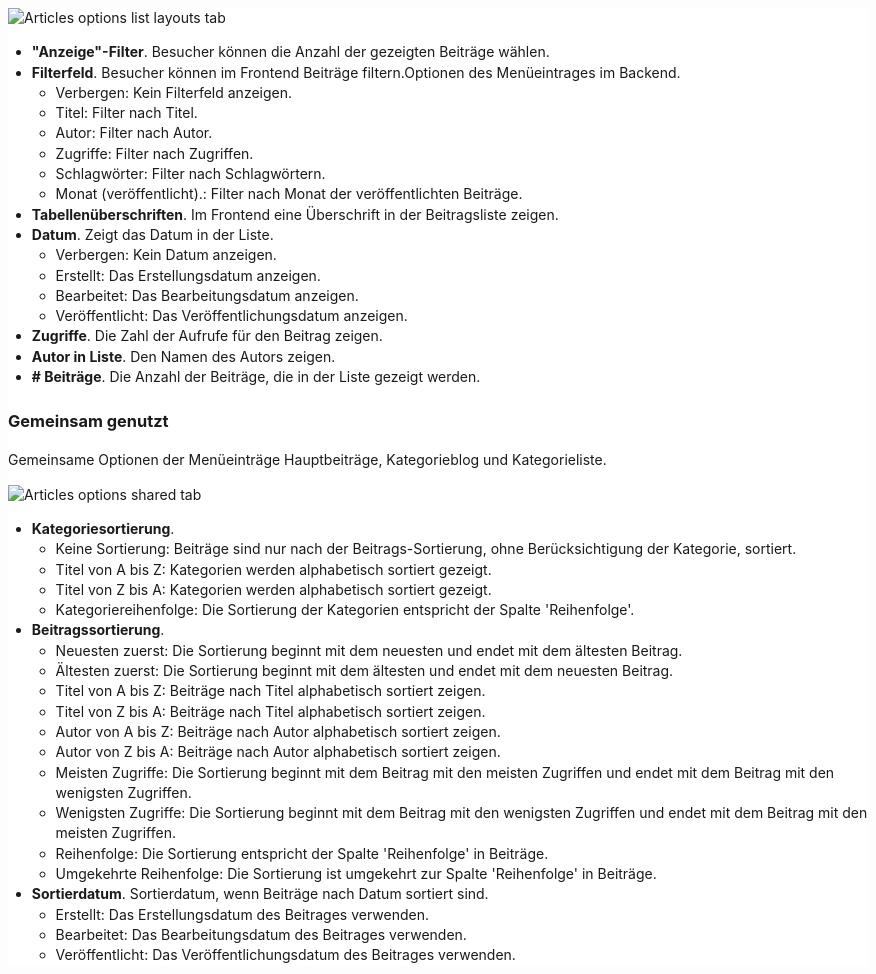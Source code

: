 ![Articles options list layouts tab](../../../de/images/articles/articles-options-list-layouts-tab.png "Articles options list layouts")

- **"Anzeige"-Filter**. Besucher können die Anzahl der gezeigten
  Beiträge wählen.
- **Filterfeld**. Besucher können im Frontend Beiträge filtern.Optionen
  des Menüeintrages im Backend.
  - Verbergen: Kein Filterfeld anzeigen.
  - Titel: Filter nach Titel.
  - Autor: Filter nach Autor.
  - Zugriffe: Filter nach Zugriffen.
  - Schlagwörter: Filter nach Schlagwörtern.
  - Monat (veröffentlicht).: Filter nach Monat der veröffentlichten
    Beiträge.
- **Tabellenüberschriften**. Im Frontend eine Überschrift in der
  Beitragsliste zeigen.
- **Datum**. Zeigt das Datum in der Liste.
  - Verbergen: Kein Datum anzeigen.
  - Erstellt: Das Erstellungsdatum anzeigen.
  - Bearbeitet: Das Bearbeitungsdatum anzeigen.
  - Veröffentlicht: Das Veröffentlichungsdatum anzeigen.
- **Zugriffe**. Die Zahl der Aufrufe für den Beitrag zeigen.
- **Autor in Liste**. Den Namen des Autors zeigen.
- **\# Beiträge**. Die Anzahl der Beiträge, die in der Liste gezeigt
  werden.

### Gemeinsam genutzt

Gemeinsame Optionen der Menüeinträge Hauptbeiträge, Kategorieblog
und Kategorieliste.

![Articles options shared tab](../../../de/images/articles/articles-options-shared-tab.png "Articles shared")

- **Kategoriesortierung**.
  - Keine Sortierung: Beiträge sind nur nach der Beitrags-Sortierung,
    ohne Berücksichtigung der Kategorie, sortiert.
  - Titel von A bis Z: Kategorien werden alphabetisch sortiert gezeigt.
  - Titel von Z bis A: Kategorien werden alphabetisch sortiert gezeigt.
  - Kategoriereihenfolge: Die Sortierung der Kategorien entspricht der
    Spalte 'Reihenfolge'.
- **Beitragssortierung**.
  - Neuesten zuerst: Die Sortierung beginnt mit dem neuesten und endet
    mit dem ältesten Beitrag.
  - Ältesten zuerst: Die Sortierung beginnt mit dem ältesten und endet
    mit dem neuesten Beitrag.
  - Titel von A bis Z: Beiträge nach Titel alphabetisch sortiert zeigen.
  - Titel von Z bis A: Beiträge nach Titel alphabetisch sortiert zeigen.
  - Autor von A bis Z: Beiträge nach Autor alphabetisch sortiert zeigen.
  - Autor von Z bis A: Beiträge nach Autor alphabetisch sortiert zeigen.
  - Meisten Zugriffe: Die Sortierung beginnt mit dem Beitrag mit den
    meisten Zugriffen und endet mit dem Beitrag mit den wenigsten
    Zugriffen.
  - Wenigsten Zugriffe: Die Sortierung beginnt mit dem Beitrag mit den
    wenigsten Zugriffen und endet mit dem Beitrag mit den meisten
    Zugriffen.
  - Reihenfolge: Die Sortierung entspricht der Spalte 'Reihenfolge' in
    Beiträge.
  - Umgekehrte Reihenfolge: Die Sortierung ist umgekehrt zur Spalte
    'Reihenfolge' in
    Beiträge.
- **Sortierdatum**. Sortierdatum, wenn Beiträge nach Datum sortiert
  sind.
  - Erstellt: Das Erstellungsdatum des Beitrages verwenden.
  - Bearbeitet: Das Bearbeitungsdatum des Beitrages verwenden.
  - Veröffentlicht: Das Veröffentlichungsdatum des Beitrages verwenden.